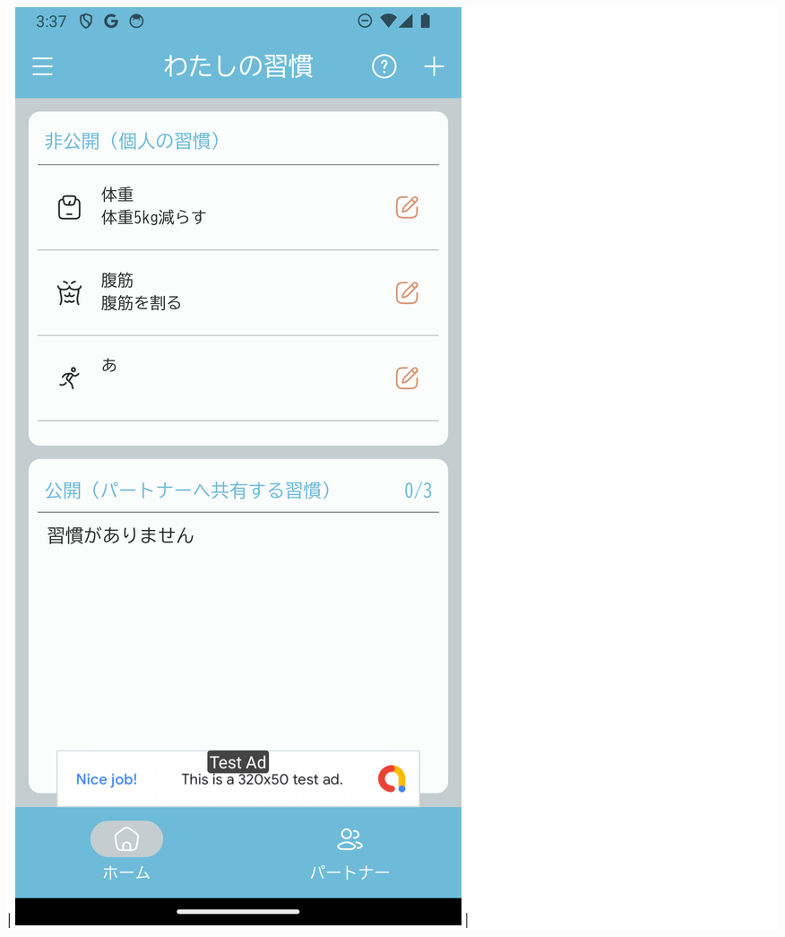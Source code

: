| ![習慣一覧画面](https://github.com/tndbcame/ur-habits-portfolio/blob/main/images/Screenshot_1729296279.png) |